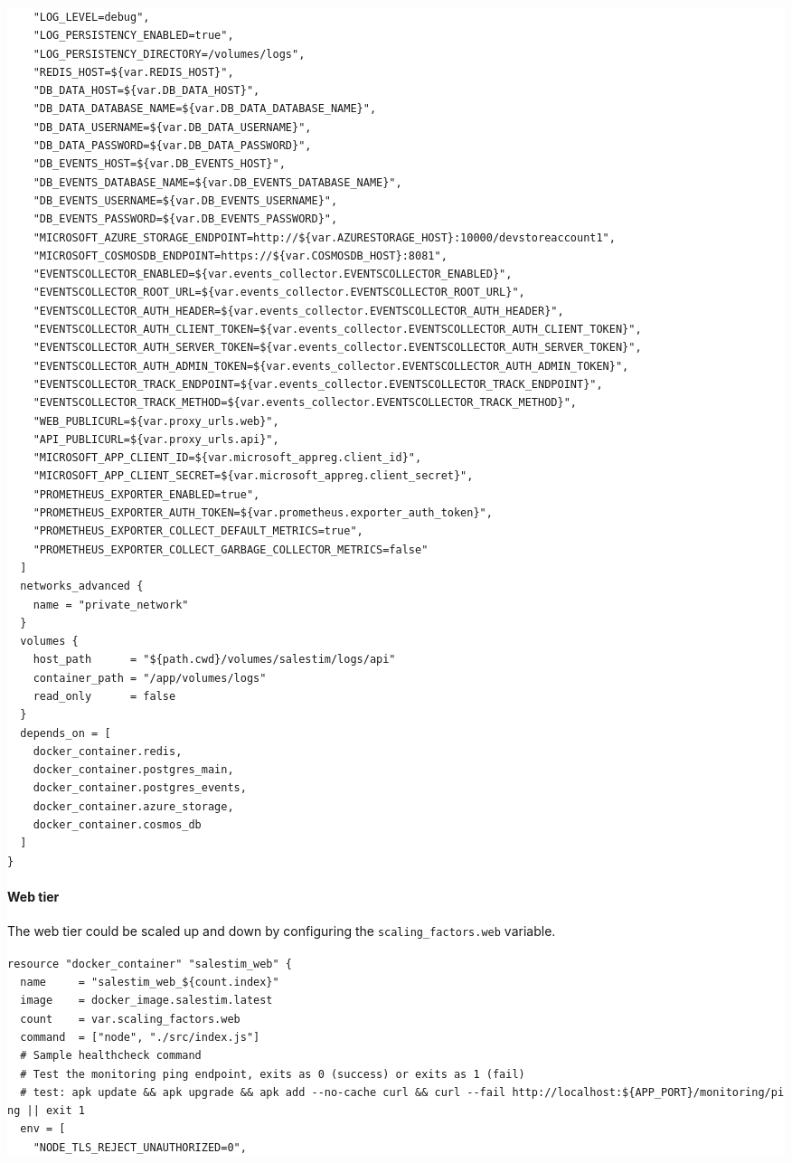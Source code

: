 ```hcl
    "LOG_LEVEL=debug",
    "LOG_PERSISTENCY_ENABLED=true",
    "LOG_PERSISTENCY_DIRECTORY=/volumes/logs",
    "REDIS_HOST=${var.REDIS_HOST}",
    "DB_DATA_HOST=${var.DB_DATA_HOST}",
    "DB_DATA_DATABASE_NAME=${var.DB_DATA_DATABASE_NAME}",
    "DB_DATA_USERNAME=${var.DB_DATA_USERNAME}",
    "DB_DATA_PASSWORD=${var.DB_DATA_PASSWORD}",
    "DB_EVENTS_HOST=${var.DB_EVENTS_HOST}",
    "DB_EVENTS_DATABASE_NAME=${var.DB_EVENTS_DATABASE_NAME}",
    "DB_EVENTS_USERNAME=${var.DB_EVENTS_USERNAME}",
    "DB_EVENTS_PASSWORD=${var.DB_EVENTS_PASSWORD}",
    "MICROSOFT_AZURE_STORAGE_ENDPOINT=http://${var.AZURESTORAGE_HOST}:10000/devstoreaccount1",
    "MICROSOFT_COSMOSDB_ENDPOINT=https://${var.COSMOSDB_HOST}:8081",
    "EVENTSCOLLECTOR_ENABLED=${var.events_collector.EVENTSCOLLECTOR_ENABLED}",
    "EVENTSCOLLECTOR_ROOT_URL=${var.events_collector.EVENTSCOLLECTOR_ROOT_URL}",
    "EVENTSCOLLECTOR_AUTH_HEADER=${var.events_collector.EVENTSCOLLECTOR_AUTH_HEADER}",
    "EVENTSCOLLECTOR_AUTH_CLIENT_TOKEN=${var.events_collector.EVENTSCOLLECTOR_AUTH_CLIENT_TOKEN}",
    "EVENTSCOLLECTOR_AUTH_SERVER_TOKEN=${var.events_collector.EVENTSCOLLECTOR_AUTH_SERVER_TOKEN}",
    "EVENTSCOLLECTOR_AUTH_ADMIN_TOKEN=${var.events_collector.EVENTSCOLLECTOR_AUTH_ADMIN_TOKEN}",
    "EVENTSCOLLECTOR_TRACK_ENDPOINT=${var.events_collector.EVENTSCOLLECTOR_TRACK_ENDPOINT}",
    "EVENTSCOLLECTOR_TRACK_METHOD=${var.events_collector.EVENTSCOLLECTOR_TRACK_METHOD}",
    "WEB_PUBLICURL=${var.proxy_urls.web}",
    "API_PUBLICURL=${var.proxy_urls.api}",
    "MICROSOFT_APP_CLIENT_ID=${var.microsoft_appreg.client_id}",
    "MICROSOFT_APP_CLIENT_SECRET=${var.microsoft_appreg.client_secret}",
    "PROMETHEUS_EXPORTER_ENABLED=true",
    "PROMETHEUS_EXPORTER_AUTH_TOKEN=${var.prometheus.exporter_auth_token}",
    "PROMETHEUS_EXPORTER_COLLECT_DEFAULT_METRICS=true",
    "PROMETHEUS_EXPORTER_COLLECT_GARBAGE_COLLECTOR_METRICS=false"
  ]
  networks_advanced {
    name = "private_network"
  }
  volumes {
    host_path      = "${path.cwd}/volumes/salestim/logs/api"
    container_path = "/app/volumes/logs"
    read_only      = false
  }
  depends_on = [
    docker_container.redis,
    docker_container.postgres_main,
    docker_container.postgres_events,
    docker_container.azure_storage,
    docker_container.cosmos_db
  ]
}
```

#### Web tier
The web tier could be scaled up and down by configuring the `scaling_factors.web` variable.
```hcl
resource "docker_container" "salestim_web" {
  name     = "salestim_web_${count.index}"
  image    = docker_image.salestim.latest
  count    = var.scaling_factors.web
  command  = ["node", "./src/index.js"]
  # Sample healthcheck command
  # Test the monitoring ping endpoint, exits as 0 (success) or exits as 1 (fail)
  # test: apk update && apk upgrade && apk add --no-cache curl && curl --fail http://localhost:${APP_PORT}/monitoring/ping || exit 1
  env = [
    "NODE_TLS_REJECT_UNAUTHORIZED=0",
```